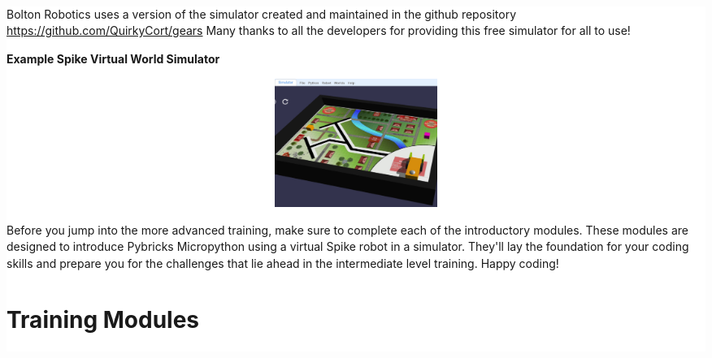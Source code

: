 Bolton Robotics uses a version of the simulator created and maintained in the github repository https://github.com/QuirkyCort/gears Many thanks to all the developers for providing this free simulator for all to use!  

__Example Spike Virtual World Simulator__
<p  align="center"><img src="../../images/simulator.jpg" width=200></P>

Before you jump into the more advanced training, make sure to complete each of the introductory modules.  These modules are designed to introduce Pybricks Micropython using a virtual Spike robot in a simulator. They'll lay the foundation for your coding skills and prepare you for the challenges that lie ahead in the intermediate level training. Happy coding!

# Training Modules
<TABLE>